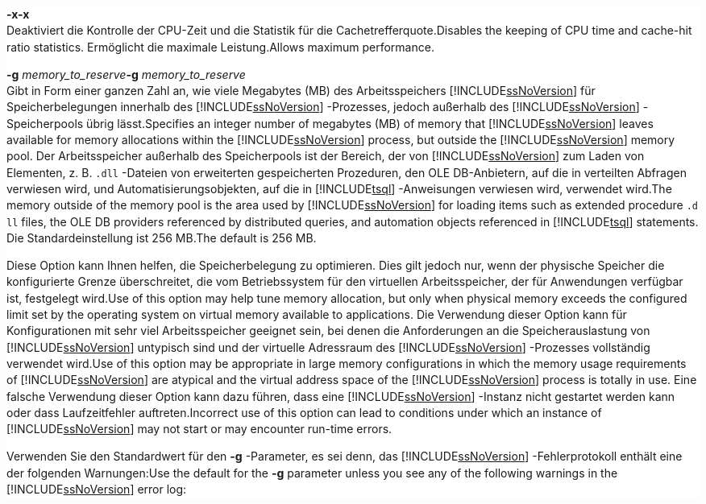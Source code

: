 <span data-ttu-id="18b8e-150">**-x**</span><span class="sxs-lookup"><span data-stu-id="18b8e-150">**-x**</span></span>  
 <span data-ttu-id="18b8e-151">Deaktiviert die Kontrolle der CPU-Zeit und die Statistik für die Cachetrefferquote.</span><span class="sxs-lookup"><span data-stu-id="18b8e-151">Disables the keeping of CPU time and cache-hit ratio statistics.</span></span> <span data-ttu-id="18b8e-152">Ermöglicht die maximale Leistung.</span><span class="sxs-lookup"><span data-stu-id="18b8e-152">Allows maximum performance.</span></span>  
  
 <span data-ttu-id="18b8e-153">**-g** _memory_to_reserve_</span><span class="sxs-lookup"><span data-stu-id="18b8e-153">**-g** _memory_to_reserve_</span></span>  
 <span data-ttu-id="18b8e-154">Gibt in Form einer ganzen Zahl an, wie viele Megabytes (MB) des Arbeitsspeichers [!INCLUDE[ssNoVersion](../includes/ssnoversion-md.md)] für Speicherbelegungen innerhalb des [!INCLUDE[ssNoVersion](../includes/ssnoversion-md.md)] -Prozesses, jedoch außerhalb des [!INCLUDE[ssNoVersion](../includes/ssnoversion-md.md)] -Speicherpools übrig lässt.</span><span class="sxs-lookup"><span data-stu-id="18b8e-154">Specifies an integer number of megabytes (MB) of memory that [!INCLUDE[ssNoVersion](../includes/ssnoversion-md.md)] leaves available for memory allocations within the [!INCLUDE[ssNoVersion](../includes/ssnoversion-md.md)] process, but outside the [!INCLUDE[ssNoVersion](../includes/ssnoversion-md.md)] memory pool.</span></span> <span data-ttu-id="18b8e-155">Der Arbeitsspeicher außerhalb des Speicherpools ist der Bereich, der von [!INCLUDE[ssNoVersion](../includes/ssnoversion-md.md)] zum Laden von Elementen, z. B. `.dll` -Dateien von erweiterten gespeicherten Prozeduren, den OLE DB-Anbietern, auf die in verteilten Abfragen verwiesen wird, und Automatisierungsobjekten, auf die in [!INCLUDE[tsql](../includes/tsql-md.md)] -Anweisungen verwiesen wird, verwendet wird.</span><span class="sxs-lookup"><span data-stu-id="18b8e-155">The memory outside of the memory pool is the area used by [!INCLUDE[ssNoVersion](../includes/ssnoversion-md.md)] for loading items such as extended procedure `.dll` files, the OLE DB providers referenced by distributed queries, and automation objects referenced in [!INCLUDE[tsql](../includes/tsql-md.md)] statements.</span></span> <span data-ttu-id="18b8e-156">Die Standardeinstellung ist 256 MB.</span><span class="sxs-lookup"><span data-stu-id="18b8e-156">The default is 256 MB.</span></span>  
  
 <span data-ttu-id="18b8e-157">Diese Option kann Ihnen helfen, die Speicherbelegung zu optimieren. Dies gilt jedoch nur, wenn der physische Speicher die konfigurierte Grenze überschreitet, die vom Betriebssystem für den virtuellen Arbeitsspeicher, der für Anwendungen verfügbar ist, festgelegt wird.</span><span class="sxs-lookup"><span data-stu-id="18b8e-157">Use of this option may help tune memory allocation, but only when physical memory exceeds the configured limit set by the operating system on virtual memory available to applications.</span></span> <span data-ttu-id="18b8e-158">Die Verwendung dieser Option kann für Konfigurationen mit sehr viel Arbeitsspeicher geeignet sein, bei denen die Anforderungen an die Speicherauslastung von [!INCLUDE[ssNoVersion](../includes/ssnoversion-md.md)] untypisch sind und der virtuelle Adressraum des [!INCLUDE[ssNoVersion](../includes/ssnoversion-md.md)] -Prozesses vollständig verwendet wird.</span><span class="sxs-lookup"><span data-stu-id="18b8e-158">Use of this option may be appropriate in large memory configurations in which the memory usage requirements of [!INCLUDE[ssNoVersion](../includes/ssnoversion-md.md)] are atypical and the virtual address space of the [!INCLUDE[ssNoVersion](../includes/ssnoversion-md.md)] process is totally in use.</span></span> <span data-ttu-id="18b8e-159">Eine falsche Verwendung dieser Option kann dazu führen, dass eine [!INCLUDE[ssNoVersion](../includes/ssnoversion-md.md)] -Instanz nicht gestartet werden kann oder dass Laufzeitfehler auftreten.</span><span class="sxs-lookup"><span data-stu-id="18b8e-159">Incorrect use of this option can lead to conditions under which an instance of [!INCLUDE[ssNoVersion](../includes/ssnoversion-md.md)] may not start or may encounter run-time errors.</span></span>  
  
 <span data-ttu-id="18b8e-160">Verwenden Sie den Standardwert für den **-g** -Parameter, es sei denn, das [!INCLUDE[ssNoVersion](../includes/ssnoversion-md.md)] -Fehlerprotokoll enthält eine der folgenden Warnungen:</span><span class="sxs-lookup"><span data-stu-id="18b8e-160">Use the default for the **-g** parameter unless you see any of the following warnings in the [!INCLUDE[ssNoVersion](../includes/ssnoversion-md.md)] error log:</span></span>  
  